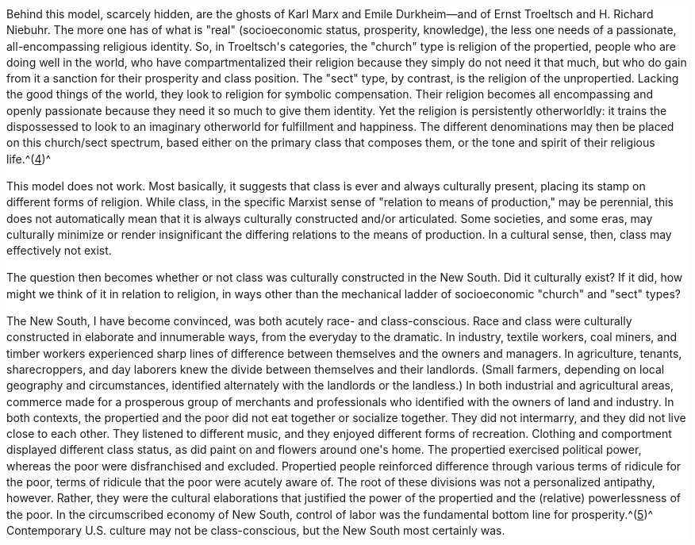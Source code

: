 Behind this model, scarcely hidden, are the ghosts of Karl Marx and
Emile Durkheim—and of Ernst Troeltsch and H. Richard Niebuhr. The more
one has of what is "real" (socioeconomic status, prosperity, knowledge),
the less one needs of a passionate, all-encompassing religious identity.
So, in Troeltsch's categories, the "church" type is religion of the
propertied, people who are doing well in the world, who have
compartmentalized their religion because they simply do not need it that
much, but who do gain from it a sanction for their prosperity and class
position. The "sect" type, by contrast, is the religion of the
unpropertied. Lacking the good things of the world, they look to
religion for symbolic compensation. Their religion becomes all
encompassing and openly passionate because they need it so much to give
them identity. Yet the religion is persistently otherworldly: it trains
the dispossessed to look to an imaginary otherworld for fulfillment and
happiness. The different denominations may then be placed on this
church/sect spectrum, based either on the primary class that composes
them, or the tone and spirit of their religious life.^([4](#ftn4))^

This model does not work. Most basically, it suggests that class is ever
and always culturally present, placing its stamp on different forms of
religion. While class, in the specific Marxist sense of "relation to
means of production," may be perennial, this does not automatically mean
that it is always culturally constructed and/or articulated. Some
societies, and some eras, may culturally minimize or render
insignificant the differing relations to the means of production. In a
cultural sense, then, class may effectively not exist.

The question then becomes whether or not class was culturally
constructed in the New South. Did it culturally exist? If it did, how
might we think of it in relation to religion, in ways other than the
mechanical ladder of socioeconomic "church" and "sect" types?

The New South, I have become convinced, was both acutely race- and
class-conscious. Race and class were culturally constructed in elaborate
and innumerable ways, from the everyday to the dramatic. In industry,
textile workers, coal miners, and timber workers experienced sharp lines
of difference between themselves and the owners and managers. In
agriculture, tenants, sharecroppers, and day laborers knew the divide
between themselves and their landlords. (Small farmers, depending on
local geography and circumstances, identified alternately with the
landlords or the landless.) In both industrial and agricultural areas,
commerce made for a prosperous group of merchants and professionals who
identified with the owners of land and industry. In both contexts, the
propertied and the poor did not eat together or socialize together. They
did not intermarry, and they did not live close to each other. They
listened to different music, and they enjoyed different forms of
recreation. Clothing and comportment displayed different class status,
as did paint on and flowers around one's home. The propertied exercised
political power, whereas the poor were disfranchised and excluded.
Propertied people reinforced difference through various terms of
ridicule for the poor, terms of ridicule that the poor were acutely
aware of. The root of these divisions was not a personalized antipathy,
however. Rather, they were the cultural elaborations that justified the
power of the propertied and the (relative) powerlessness of the poor. In
the circumscribed economy of New South, control of labor was the
fundamental bottom line for prosperity.^([5](#ftn5))^ Contemporary U.S.
culture may not be class-conscious, but the New South most certainly
was.
